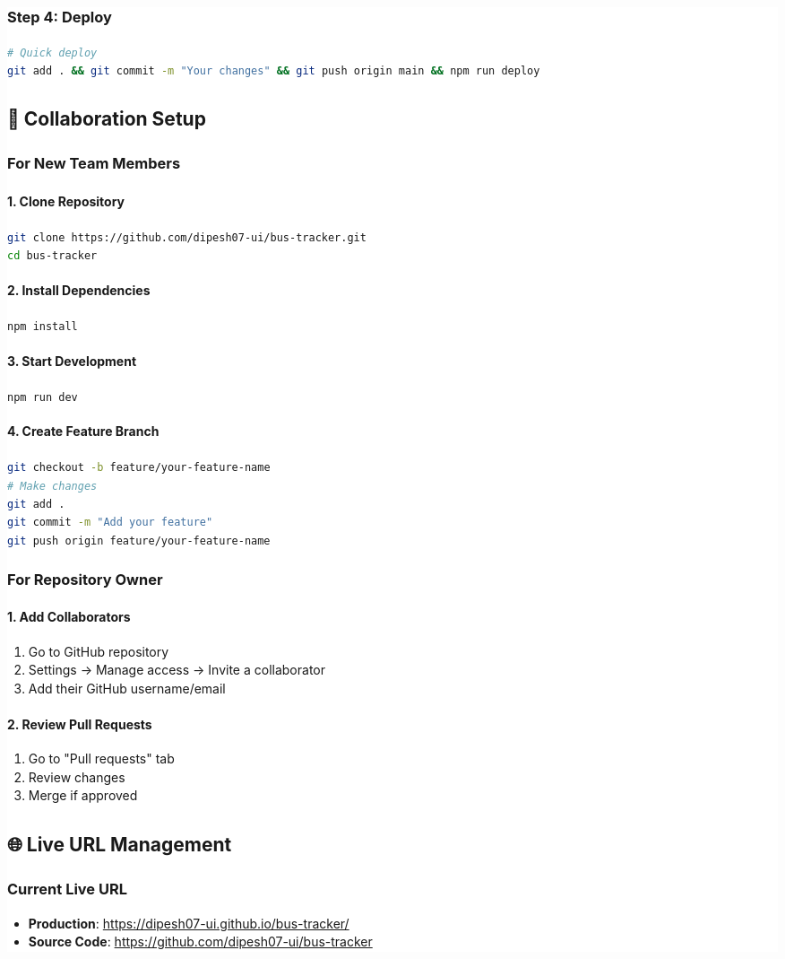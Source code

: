 ### Step 4: Deploy
```bash
# Quick deploy
git add . && git commit -m "Your changes" && git push origin main && npm run deploy
```

## 👥 Collaboration Setup

### For New Team Members

#### 1. Clone Repository
```bash
git clone https://github.com/dipesh07-ui/bus-tracker.git
cd bus-tracker
```

#### 2. Install Dependencies
```bash
npm install
```

#### 3. Start Development
```bash
npm run dev
```

#### 4. Create Feature Branch
```bash
git checkout -b feature/your-feature-name
# Make changes
git add .
git commit -m "Add your feature"
git push origin feature/your-feature-name
```

### For Repository Owner

#### 1. Add Collaborators
1. Go to GitHub repository
2. Settings → Manage access → Invite a collaborator
3. Add their GitHub username/email

#### 2. Review Pull Requests
1. Go to "Pull requests" tab
2. Review changes
3. Merge if approved

## 🌐 Live URL Management

### Current Live URL
- **Production**: https://dipesh07-ui.github.io/bus-tracker/
- **Source Code**: https://github.com/dipesh07-ui/bus-tracker
